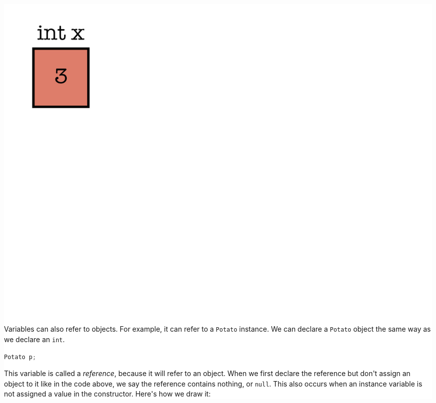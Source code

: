 ![FullInt](img/FullInt.jpg)

Variables can also refer to objects. For example, it can refer to a `Potato`
instance. We can declare a `Potato` object the same way as we declare an `int`.

```java
Potato p;
```

This variable is called a _reference_, because it will refer to an object. When
we first declare the reference but don't assign an object to it like in the code above, we say the reference contains nothing, or `null`. This also occurs when an instance variable is not assigned a value in the constructor. Here's how we draw it:
